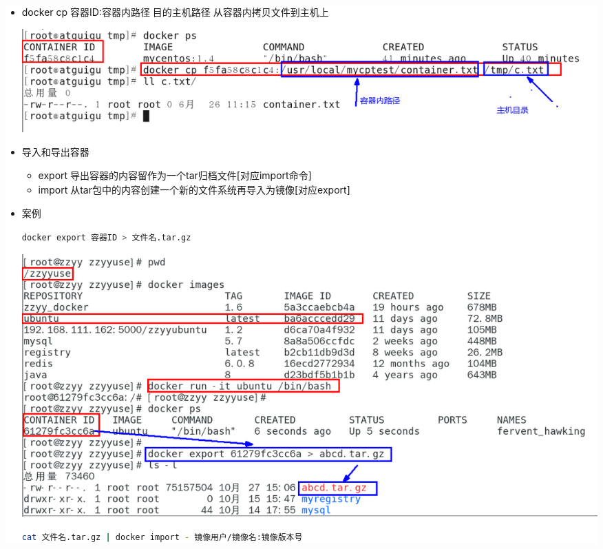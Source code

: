 * docker cp  容器ID:容器内路径 目的主机路径       从容器内拷贝文件到主机上

  ![img](Untitled.assets/image-1722582961167.png)

* 导入和导出容器
  * export 导出容器的内容留作为一个tar归档文件[对应import命令]
  * import 从tar包中的内容创建一个新的文件系统再导入为镜像[对应export]

* 案例

  ```sh
  docker export 容器ID > 文件名.tar.gz
  ```

  ![img](Untitled.assets/image-1722582960944.png)

  ```sh
  cat 文件名.tar.gz | docker import - 镜像用户/镜像名:镜像版本号
  ```
